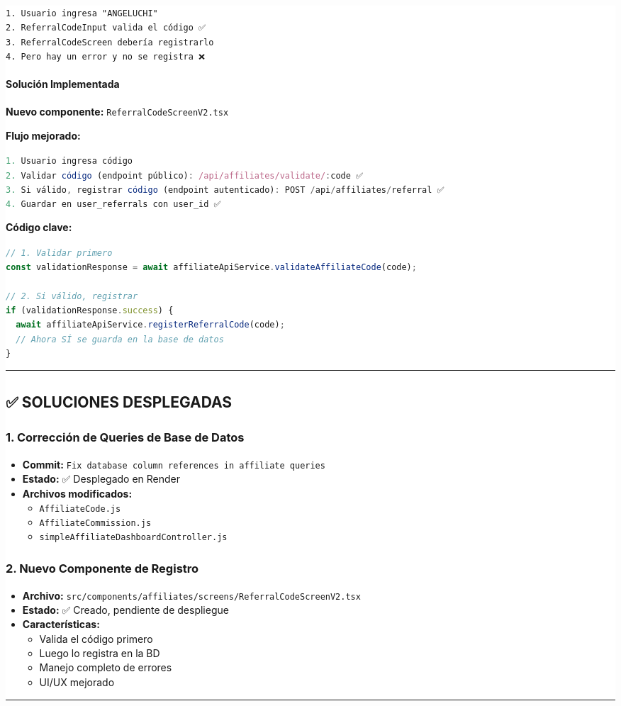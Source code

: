 ```
1. Usuario ingresa "ANGELUCHI"
2. ReferralCodeInput valida el código ✅
3. ReferralCodeScreen debería registrarlo
4. Pero hay un error y no se registra ❌
```

#### Solución Implementada

**Nuevo componente:** `ReferralCodeScreenV2.tsx`

**Flujo mejorado:**
```javascript
1. Usuario ingresa código
2. Validar código (endpoint público): /api/affiliates/validate/:code ✅
3. Si válido, registrar código (endpoint autenticado): POST /api/affiliates/referral ✅
4. Guardar en user_referrals con user_id ✅
```

**Código clave:**
```typescript
// 1. Validar primero
const validationResponse = await affiliateApiService.validateAffiliateCode(code);

// 2. Si válido, registrar
if (validationResponse.success) {
  await affiliateApiService.registerReferralCode(code);
  // Ahora SÍ se guarda en la base de datos
}
```

---

## ✅ SOLUCIONES DESPLEGADAS

### 1. **Corrección de Queries de Base de Datos**
- **Commit:** `Fix database column references in affiliate queries`
- **Estado:** ✅ Desplegado en Render
- **Archivos modificados:**
  - `AffiliateCode.js`
  - `AffiliateCommission.js`
  - `simpleAffiliateDashboardController.js`

### 2. **Nuevo Componente de Registro**
- **Archivo:** `src/components/affiliates/screens/ReferralCodeScreenV2.tsx`
- **Estado:** ✅ Creado, pendiente de despliegue
- **Características:**
  - Valida el código primero
  - Luego lo registra en la BD
  - Manejo completo de errores
  - UI/UX mejorado

---
